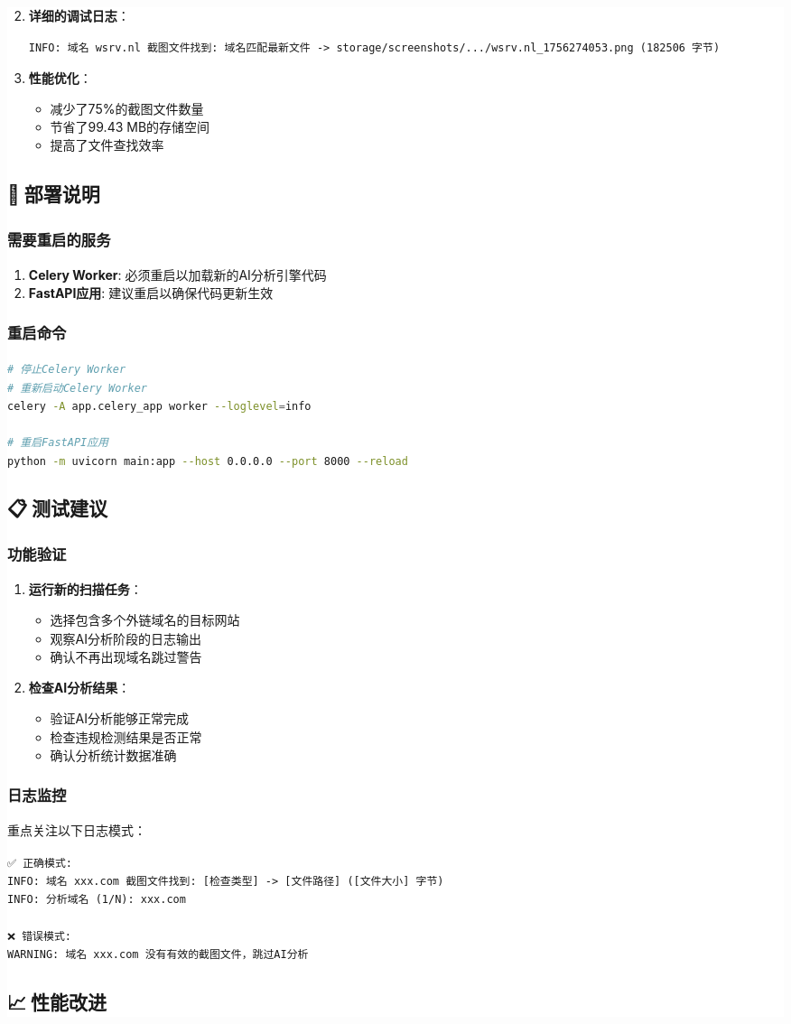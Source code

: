 2. **详细的调试日志**：
   ```
   INFO: 域名 wsrv.nl 截图文件找到: 域名匹配最新文件 -> storage/screenshots/.../wsrv.nl_1756274053.png (182506 字节)
   ```

3. **性能优化**：
   - 减少了75%的截图文件数量
   - 节省了99.43 MB的存储空间
   - 提高了文件查找效率

## 🔧 部署说明

### 需要重启的服务
1. **Celery Worker**: 必须重启以加载新的AI分析引擎代码
2. **FastAPI应用**: 建议重启以确保代码更新生效

### 重启命令
```bash
# 停止Celery Worker
# 重新启动Celery Worker
celery -A app.celery_app worker --loglevel=info

# 重启FastAPI应用
python -m uvicorn main:app --host 0.0.0.0 --port 8000 --reload
```

## 📋 测试建议

### 功能验证
1. **运行新的扫描任务**：
   - 选择包含多个外链域名的目标网站
   - 观察AI分析阶段的日志输出
   - 确认不再出现域名跳过警告

2. **检查AI分析结果**：
   - 验证AI分析能够正常完成
   - 检查违规检测结果是否正常
   - 确认分析统计数据准确

### 日志监控
重点关注以下日志模式：
```
✅ 正确模式:
INFO: 域名 xxx.com 截图文件找到: [检查类型] -> [文件路径] ([文件大小] 字节)
INFO: 分析域名 (1/N): xxx.com

❌ 错误模式:
WARNING: 域名 xxx.com 没有有效的截图文件，跳过AI分析
```

## 📈 性能改进
